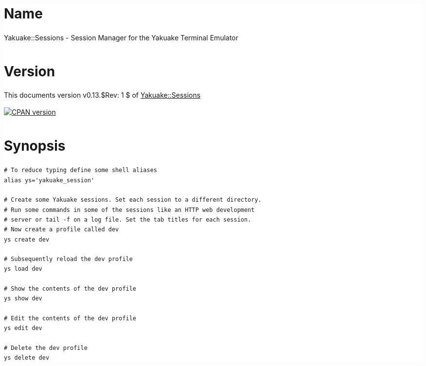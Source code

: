 # Name

Yakuake::Sessions - Session Manager for the Yakuake Terminal Emulator

# Version

This documents version v0.13.$Rev: 1 $ of [Yakuake::Sessions](https://metacpan.org/pod/Yakuake::Sessions)

[![CPAN version](https://badge.fury.io/pl/Yakuake-Sessions.svg)](http://badge.fury.io/pl/Yakuake-Sessions)

# Synopsis

    # To reduce typing define some shell aliases
    alias ys='yakuake_session'

    # Create some Yakuake sessions. Set each session to a different directory.
    # Run some commands in some of the sessions like an HTTP web development
    # server or tail -f on a log file. Set the tab titles for each session.
    # Now create a profile called dev
    ys create dev

    # Subsequently reload the dev profile
    ys load dev

    # Show the contents of the dev profile
    ys show dev

    # Edit the contents of the dev profile
    ys edit dev

    # Delete the dev profile
    ys delete dev
